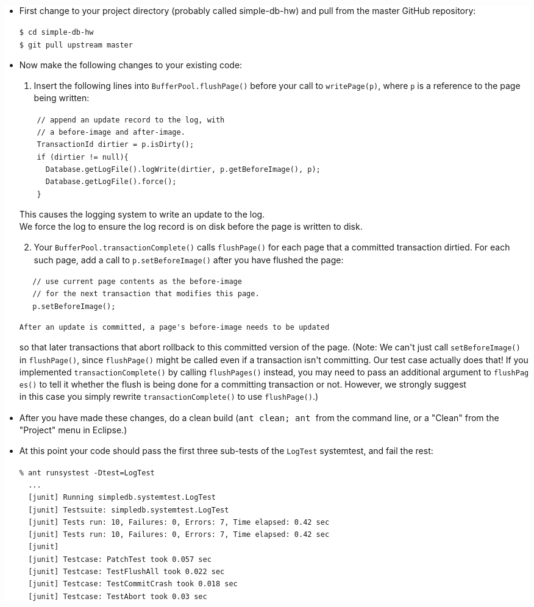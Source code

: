 

* First change to your project directory (probably called simple-db-hw) 
  and pull from the master GitHub repository:

  ```
  $ cd simple-db-hw
  $ git pull upstream master
  ```
* Now make the following changes to your existing code:
  1. Insert the following lines into `BufferPool.flushPage()` before
    your call to `writePage(p)`, where `p` is a reference
    to the page being written:
    ```
        // append an update record to the log, with 
        // a before-image and after-image.
        TransactionId dirtier = p.isDirty();
        if (dirtier != null){
          Database.getLogFile().logWrite(dirtier, p.getBeforeImage(), p);
          Database.getLogFile().force();
        }
    ```
    This causes the logging system to write an update to the log.  
    We force the log to ensure
    the log record is on disk before the page is written to disk.

  
   2. Your `BufferPool.transactionComplete()` calls `flushPage()` 
     for each page that a committed transaction dirtied. For each such
     page, add a call to `p.setBeforeImage()` after you have flushed
     the page:
     ```
        // use current page contents as the before-image
        // for the next transaction that modifies this page.
        p.setBeforeImage();
     ```
      After an update is committed, a page's before-image needs to be updated
    so that later transactions that abort rollback to this committed version
    of the page.
    (Note: We can't just call `setBeforeImage()` in 
    `flushPage()`, since `flushPage()`
    might be called even if a transaction isn't committing. Our test case actually 
    does that! If you implemented
    `transactionComplete()` by calling `flushPages()` 
    instead, you may need to pass an additional
    argument to `flushPages()` to tell it whether the flush is being 
    done for a committing transaction or not. However, we strongly suggest  
    in this case you simply rewrite
    `transactionComplete()` to use `flushPage()`.)

* After you have made these changes, do a clean build (<tt>ant clean; ant
</tt> from the command line, or a "Clean" from the "Project" menu in Eclipse.)

* At this point your code should pass the first three sub-tests
  of the `LogTest` systemtest, and fail the rest:
  ```
  % ant runsystest -Dtest=LogTest
    ...
    [junit] Running simpledb.systemtest.LogTest
    [junit] Testsuite: simpledb.systemtest.LogTest
    [junit] Tests run: 10, Failures: 0, Errors: 7, Time elapsed: 0.42 sec
    [junit] Tests run: 10, Failures: 0, Errors: 7, Time elapsed: 0.42 sec
    [junit] 
    [junit] Testcase: PatchTest took 0.057 sec
    [junit] Testcase: TestFlushAll took 0.022 sec
    [junit] Testcase: TestCommitCrash took 0.018 sec
    [junit] Testcase: TestAbort took 0.03 sec
  ```